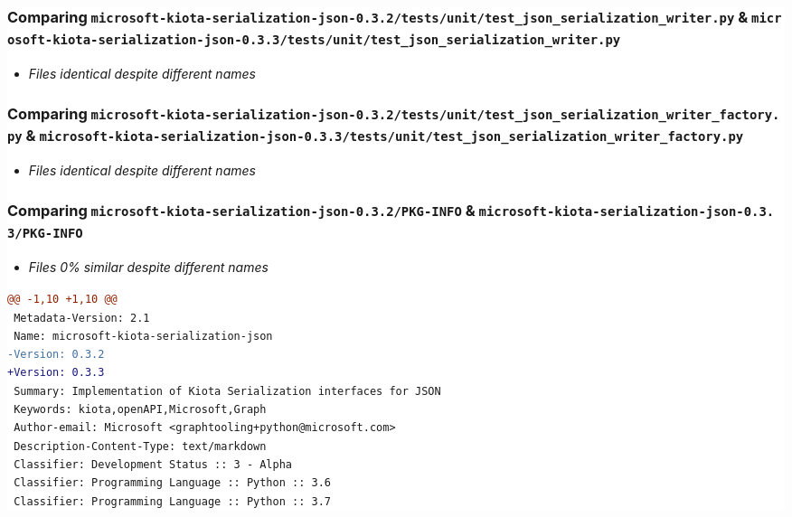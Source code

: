 ### Comparing `microsoft-kiota-serialization-json-0.3.2/tests/unit/test_json_serialization_writer.py` & `microsoft-kiota-serialization-json-0.3.3/tests/unit/test_json_serialization_writer.py`

 * *Files identical despite different names*

### Comparing `microsoft-kiota-serialization-json-0.3.2/tests/unit/test_json_serialization_writer_factory.py` & `microsoft-kiota-serialization-json-0.3.3/tests/unit/test_json_serialization_writer_factory.py`

 * *Files identical despite different names*

### Comparing `microsoft-kiota-serialization-json-0.3.2/PKG-INFO` & `microsoft-kiota-serialization-json-0.3.3/PKG-INFO`

 * *Files 0% similar despite different names*

```diff
@@ -1,10 +1,10 @@
 Metadata-Version: 2.1
 Name: microsoft-kiota-serialization-json
-Version: 0.3.2
+Version: 0.3.3
 Summary: Implementation of Kiota Serialization interfaces for JSON
 Keywords: kiota,openAPI,Microsoft,Graph
 Author-email: Microsoft <graphtooling+python@microsoft.com>
 Description-Content-Type: text/markdown
 Classifier: Development Status :: 3 - Alpha
 Classifier: Programming Language :: Python :: 3.6
 Classifier: Programming Language :: Python :: 3.7
```

